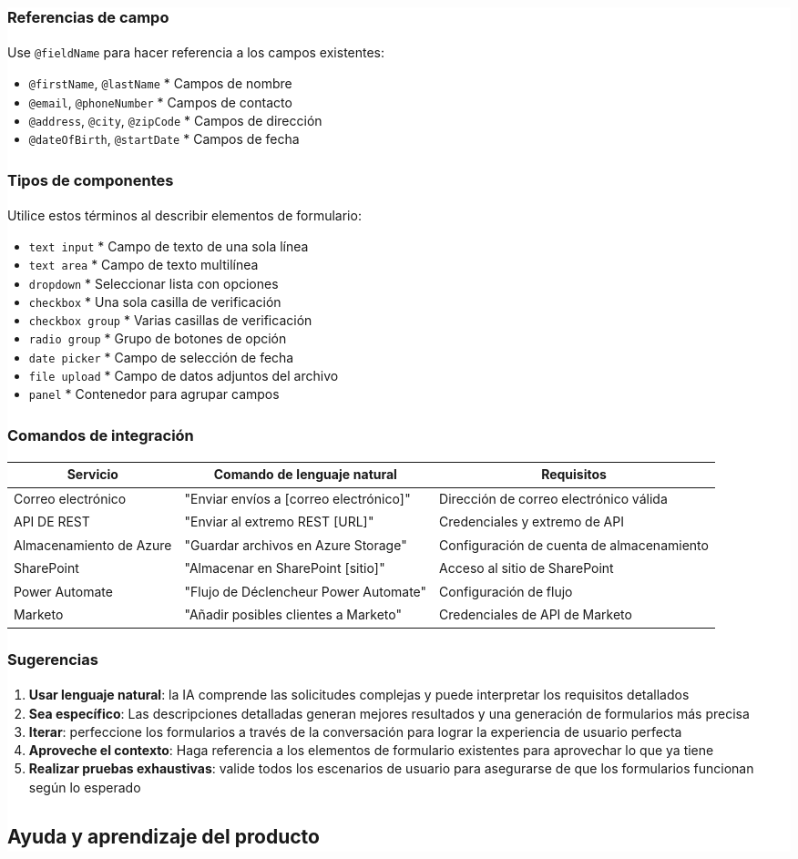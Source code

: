 ### Referencias de campo

Use `@fieldName` para hacer referencia a los campos existentes:

* `@firstName`, `@lastName` * Campos de nombre
* `@email`, `@phoneNumber` * Campos de contacto
* `@address`, `@city`, `@zipCode` * Campos de dirección
* `@dateOfBirth`, `@startDate` * Campos de fecha

### Tipos de componentes

Utilice estos términos al describir elementos de formulario:

* `text input` * Campo de texto de una sola línea
* `text area` * Campo de texto multilínea
* `dropdown` * Seleccionar lista con opciones
* `checkbox` * Una sola casilla de verificación
* `checkbox group` * Varias casillas de verificación
* `radio group` * Grupo de botones de opción
* `date picker` * Campo de selección de fecha
* `file upload` * Campo de datos adjuntos del archivo
* `panel` * Contenedor para agrupar campos

### Comandos de integración

| Servicio | Comando de lenguaje natural | Requisitos  |
|---------|--------------------------|--------------|
| Correo electrónico | &quot;Enviar envíos a [correo electrónico]&quot; | Dirección de correo electrónico válida |
| API DE REST | &quot;Enviar al extremo REST [URL]&quot; | Credenciales y extremo de API |
| Almacenamiento de Azure | &quot;Guardar archivos en Azure Storage&quot; | Configuración de cuenta de almacenamiento |
| SharePoint | &quot;Almacenar en SharePoint [sitio]&quot; | Acceso al sitio de SharePoint |
| Power Automate | &quot;Flujo de Déclencheur Power Automate&quot; | Configuración de flujo |
| Marketo | &quot;Añadir posibles clientes a Marketo&quot; | Credenciales de API de Marketo |

### Sugerencias

1. **Usar lenguaje natural**: la IA comprende las solicitudes complejas y puede interpretar los requisitos detallados
2. **Sea específico**: Las descripciones detalladas generan mejores resultados y una generación de formularios más precisa
3. **Iterar**: perfeccione los formularios a través de la conversación para lograr la experiencia de usuario perfecta
4. **Aproveche el contexto**: Haga referencia a los elementos de formulario existentes para aprovechar lo que ya tiene
5. **Realizar pruebas exhaustivas**: valide todos los escenarios de usuario para asegurarse de que los formularios funcionan según lo esperado

## Ayuda y aprendizaje del producto
